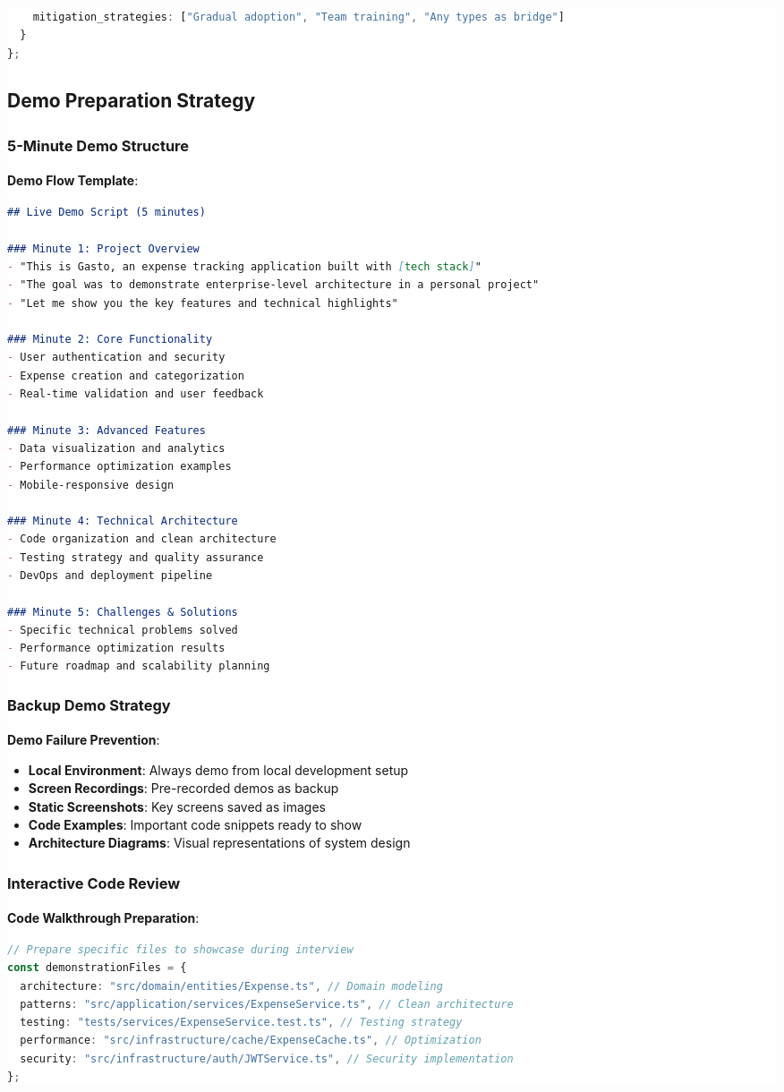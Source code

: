 ```typescript
    mitigation_strategies: ["Gradual adoption", "Team training", "Any types as bridge"]
  }
};
```

## Demo Preparation Strategy

### 5-Minute Demo Structure

**Demo Flow Template**:
```markdown
## Live Demo Script (5 minutes)

### Minute 1: Project Overview
- "This is Gasto, an expense tracking application built with [tech stack]"
- "The goal was to demonstrate enterprise-level architecture in a personal project"
- "Let me show you the key features and technical highlights"

### Minute 2: Core Functionality
- User authentication and security
- Expense creation and categorization
- Real-time validation and user feedback

### Minute 3: Advanced Features
- Data visualization and analytics
- Performance optimization examples
- Mobile-responsive design

### Minute 4: Technical Architecture
- Code organization and clean architecture
- Testing strategy and quality assurance
- DevOps and deployment pipeline

### Minute 5: Challenges & Solutions
- Specific technical problems solved
- Performance optimization results
- Future roadmap and scalability planning
```

### Backup Demo Strategy

**Demo Failure Prevention**:
- **Local Environment**: Always demo from local development setup
- **Screen Recordings**: Pre-recorded demos as backup
- **Static Screenshots**: Key screens saved as images
- **Code Examples**: Important code snippets ready to show
- **Architecture Diagrams**: Visual representations of system design

### Interactive Code Review

**Code Walkthrough Preparation**:
```typescript
// Prepare specific files to showcase during interview
const demonstrationFiles = {
  architecture: "src/domain/entities/Expense.ts", // Domain modeling
  patterns: "src/application/services/ExpenseService.ts", // Clean architecture
  testing: "tests/services/ExpenseService.test.ts", // Testing strategy
  performance: "src/infrastructure/cache/ExpenseCache.ts", // Optimization
  security: "src/infrastructure/auth/JWTService.ts", // Security implementation
};
```
